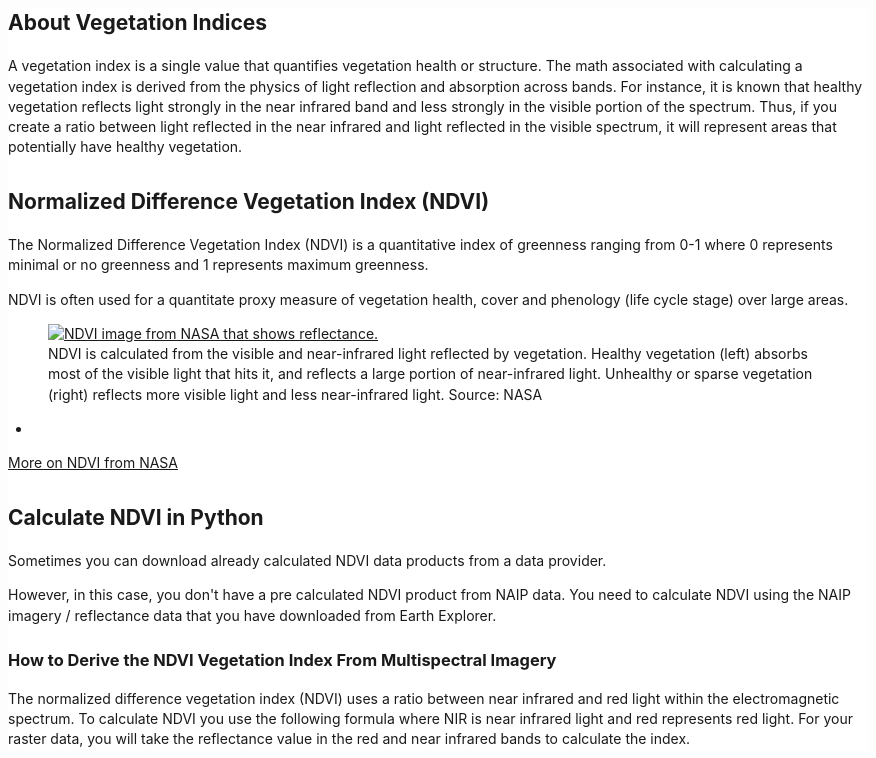 ## About Vegetation Indices

A vegetation index is a single value that quantifies vegetation health or structure.
The math associated with calculating a vegetation index is derived from the physics
of light reflection and absorption across bands. For instance, it is known that
healthy vegetation reflects light strongly in the near infrared band and less strongly
in the visible portion of the spectrum. Thus, if you create a ratio between light
reflected in the near infrared and light reflected in the visible spectrum, it
will represent areas that potentially have healthy vegetation.


## Normalized Difference Vegetation Index (NDVI)

The Normalized Difference Vegetation Index (NDVI) is a quantitative index of
greenness ranging from 0-1 where 0 represents minimal or no greenness and 1
represents maximum greenness.

NDVI is often used for a quantitate proxy measure of vegetation health, cover
and phenology (life cycle stage) over large areas.

<figure>
 <a href="{{ site.url }}/images/courses/earth-analytics/remote-sensing/nasa-earth-observatory-ndvi-diagram.jpg">
 <img src="{{ site.url }}/images/courses/earth-analytics/remote-sensing/nasa-earth-observatory-ndvi-diagram.jpg" alt="NDVI image from NASA that shows reflectance."></a>
    <figcaption>NDVI is calculated from the visible and near-infrared light
    reflected by vegetation. Healthy vegetation (left) absorbs most of the
    visible light that hits it, and reflects a large portion of
    near-infrared light. Unhealthy or sparse vegetation (right) reflects more
    visible light and less near-infrared light. Source: NASA
    </figcaption>
</figure>

* <a href="http://earthobservatory.nasa.gov/Features/MeasuringVegetation/measuring_vegetation_2.php" target="_blank">
More on NDVI from NASA</a>

## Calculate NDVI in Python

Sometimes you can download already calculated NDVI data products from a data provider. 

However, in this case, you don't have a pre calculated NDVI product from NAIP data. You need to calculate NDVI using the NAIP imagery / reflectance data that you have downloaded from Earth Explorer.

### How to Derive the NDVI Vegetation Index From Multispectral Imagery

The normalized difference vegetation index (NDVI) uses a ratio between near infrared
and red light within the electromagnetic spectrum. To calculate NDVI you use the
following formula where NIR is near infrared light and
red represents red light. For your raster data, you will take the reflectance value
in the red and near infrared bands to calculate the index.
